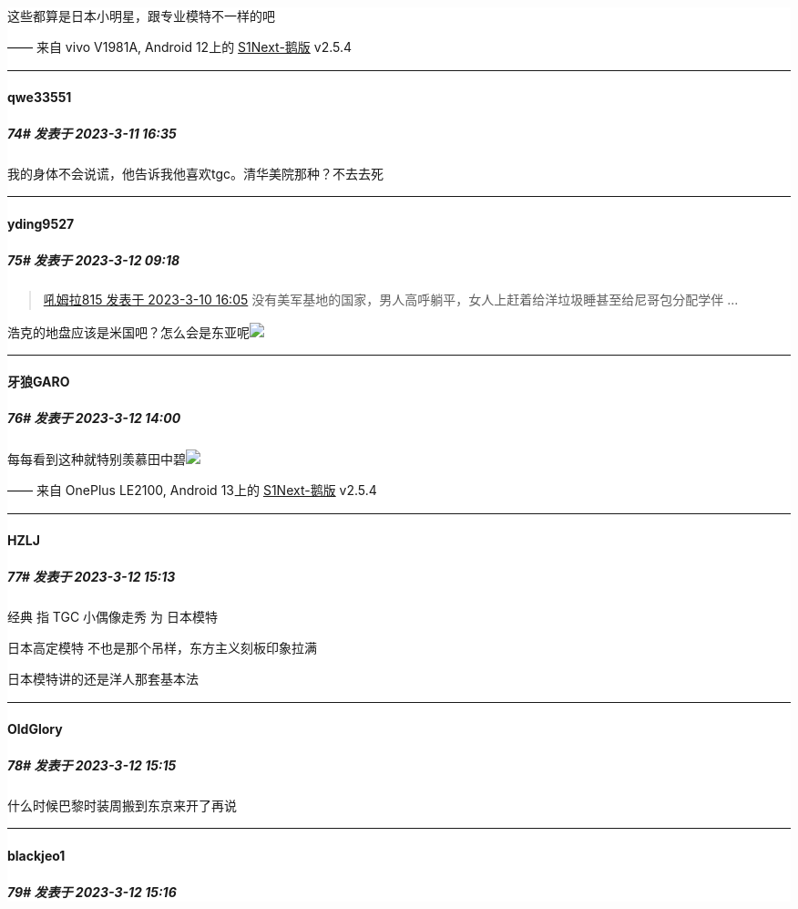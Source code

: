 这些都算是日本小明星，跟专业模特不一样的吧

—— 来自 vivo V1981A, Android 12上的 [S1Next-鹅版](https://github.com/ykrank/S1-Next/releases) v2.5.4


*****

####  qwe33551  
##### 74#       发表于 2023-3-11 16:35

我的身体不会说谎，他告诉我他喜欢tgc。清华美院那种？不去去死


*****

####  yding9527  
##### 75#       发表于 2023-3-12 09:18

<blockquote><a href="httphttps://bbs.saraba1st.com/2b/forum.php?mod=redirect&amp;goto=findpost&amp;pid=60036356&amp;ptid=2123429" target="_blank">吼姆拉815 发表于 2023-3-10 16:05</a>
 没有美军基地的国家，男人高呼躺平，女人上赶着给洋垃圾睡甚至给尼哥包分配学伴 ...</blockquote>
浩克的地盘应该是米国吧？怎么会是东亚呢<img src="https://static.saraba1st.com/image/smiley/face2017/037.png" referrerpolicy="no-referrer">


*****

####  牙狼GARO  
##### 76#       发表于 2023-3-12 14:00

每每看到这种就特别羡慕田中碧<img src="https://static.saraba1st.com/image/smiley/face2017/081.png" referrerpolicy="no-referrer">

—— 来自 OnePlus LE2100, Android 13上的 [S1Next-鹅版](https://github.com/ykrank/S1-Next/releases) v2.5.4


*****

####  HZLJ  
##### 77#       发表于 2023-3-12 15:13

经典 指 TGC 小偶像走秀 为 日本模特

日本高定模特 不也是那个吊样，东方主义刻板印象拉满

日本模特讲的还是洋人那套基本法

*****

####  OldGlory  
##### 78#       发表于 2023-3-12 15:15

什么时候巴黎时装周搬到东京来开了再说

*****

####  blackjeo1  
##### 79#       发表于 2023-3-12 15:16

